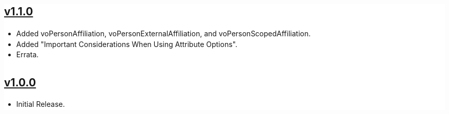 ## [v1.1.0](https://github.com/voperson/voperson/tree/1.1.0)

* Added voPersonAffiliation, voPersonExternalAffiliation, and voPersonScopedAffiliation.
* Added "Important Considerations When Using Attribute Options".
* Errata.

## [v1.0.0](https://github.com/voperson/voperson/tree/1.0.0)

* Initial Release.
